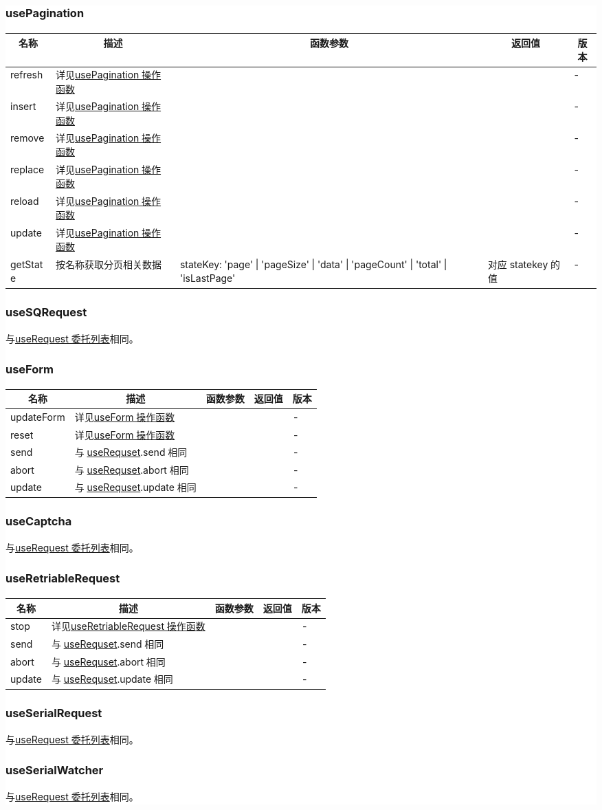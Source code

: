 ### usePagination

| 名称     | 描述                                                                       | 函数参数                                                                           | 返回值             | 版本 |
| -------- | -------------------------------------------------------------------------- | ---------------------------------------------------------------------------------- | ------------------ | ---- |
| refresh  | 详见[usePagination 操作函数](/tutorial/client/strategy/use-pagination#api) |                                                                                    |                    | -    |
| insert   | 详见[usePagination 操作函数](/tutorial/client/strategy/use-pagination#api) |                                                                                    |                    | -    |
| remove   | 详见[usePagination 操作函数](/tutorial/client/strategy/use-pagination#api) |                                                                                    |                    | -    |
| replace  | 详见[usePagination 操作函数](/tutorial/client/strategy/use-pagination#api) |                                                                                    |                    | -    |
| reload   | 详见[usePagination 操作函数](/tutorial/client/strategy/use-pagination#api) |                                                                                    |                    | -    |
| update   | 详见[usePagination 操作函数](/tutorial/client/strategy/use-pagination#api) |                                                                                    |                    | -    |
| getState | 按名称获取分页相关数据                                                     | stateKey: 'page' \| 'pageSize' \| 'data' \| 'pageCount' \| 'total' \| 'isLastPage' | 对应 statekey 的值 | -    |

### useSQRequest

与[useRequest 委托列表](#userequest)相同。

### useForm

| 名称       | 描述                                                           | 函数参数 | 返回值 | 版本 |
| ---------- | -------------------------------------------------------------- | -------- | ------ | ---- |
| updateForm | 详见[useForm 操作函数](/tutorial/client/strategy/use-form#api) |          |        | -    |
| reset      | 详见[useForm 操作函数](/tutorial/client/strategy/use-form#api) |          |        | -    |
| send       | 与 [useRequset](/api/core-hooks#userequest).send 相同          |          |        | -    |
| abort      | 与 [useRequset](/api/core-hooks#userequest).abort 相同         |          |        | -    |
| update     | 与 [useRequset](/api/core-hooks#userequest).update 相同        |          |        | -    |

### useCaptcha

与[useRequest 委托列表](#userequest)相同。

### useRetriableRequest

| 名称   | 描述                                                                                    | 函数参数 | 返回值 | 版本 |
| ------ | --------------------------------------------------------------------------------------- | -------- | ------ | ---- |
| stop   | 详见[useRetriableRequest 操作函数](/tutorial/client/strategy/use-retriable-request#api) |          |        | -    |
| send   | 与 [useRequset](/api/core-hooks#userequest).send 相同                                   |          |        | -    |
| abort  | 与 [useRequset](/api/core-hooks#userequest).abort 相同                                  |          |        | -    |
| update | 与 [useRequset](/api/core-hooks#userequest).update 相同                                 |          |        | -    |

### useSerialRequest

与[useRequest 委托列表](#userequest)相同。

### useSerialWatcher

与[useRequest 委托列表](#userequest)相同。
